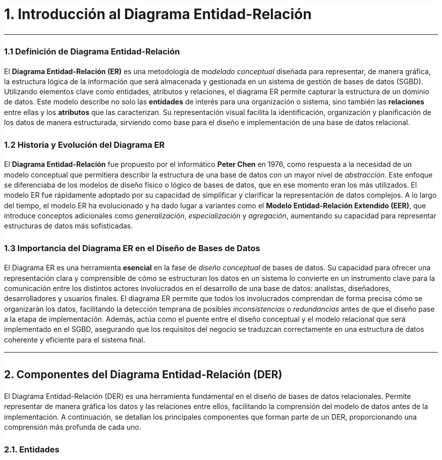 # **1. Introducción al Diagrama Entidad-Relación**

---

### **1.1 Definición de Diagrama Entidad-Relación**  
El **Diagrama Entidad-Relación (ER)** es una metodología de *modelado conceptual* diseñada para representar, de manera gráfica, la estructura lógica de la información que será almacenada y gestionada en un sistema de gestión de bases de datos (SGBD). Utilizando elementos clave como entidades, atributos y relaciones, el diagrama ER permite capturar la estructura de un dominio de datos. Este modelo describe no solo las **entidades** de interés para una organización o sistema, sino también las **relaciones** entre ellas y los **atributos** que las caracterizan. Su representación visual facilita la identificación, organización y planificación de los datos de manera estructurada, sirviendo como base para el diseño e implementación de una base de datos relacional.

### **1.2 Historia y Evolución del Diagrama ER**  
El **Diagrama Entidad-Relación** fue propuesto por el informático **Peter Chen** en 1976, como respuesta a la necesidad de un modelo conceptual que permitiera describir la estructura de una base de datos con un mayor nivel de *abstracción*. Este enfoque se diferenciaba de los modelos de diseño físico o lógico de bases de datos, que en ese momento eran los más utilizados. El modelo ER fue rápidamente adoptado por su capacidad de simplificar y clarificar la representación de datos complejos. A lo largo del tiempo, el modelo ER ha evolucionado y ha dado lugar a variantes como el **Modelo Entidad-Relación Extendido (EER)**, que introduce conceptos adicionales como *generalización*, *especialización* y *agregación*, aumentando su capacidad para representar estructuras de datos más sofisticadas.

### **1.3 Importancia del Diagrama ER en el Diseño de Bases de Datos**  
El Diagrama ER es una herramienta **esencial** en la fase de *diseño conceptual* de bases de datos. Su capacidad para ofrecer una representación clara y comprensible de cómo se estructuran los datos en un sistema lo convierte en un instrumento clave para la comunicación entre los distintos actores involucrados en el desarrollo de una base de datos: analistas, diseñadores, desarrolladores y usuarios finales. El diagrama ER permite que todos los involucrados comprendan de forma precisa cómo se organizarán los datos, facilitando la detección temprana de posibles *inconsistencias* o *redundancias* antes de que el diseño pase a la etapa de implementación. Además, actúa como el puente entre el diseño conceptual y el modelo relacional que será implementado en el SGBD, asegurando que los requisitos del negocio se traduzcan correctamente en una estructura de datos coherente y eficiente para el sistema final.

---

## **2. Componentes del Diagrama Entidad-Relación (DER)**

El Diagrama Entidad-Relación (DER) es una herramienta fundamental en el diseño de bases de datos relacionales. Permite representar de manera gráfica los datos y las relaciones entre ellos, facilitando la comprensión del modelo de datos antes de la implementación. A continuación, se detallan los principales componentes que forman parte de un DER, proporcionando una comprensión más profunda de cada uno.

### **2.1. Entidades**
